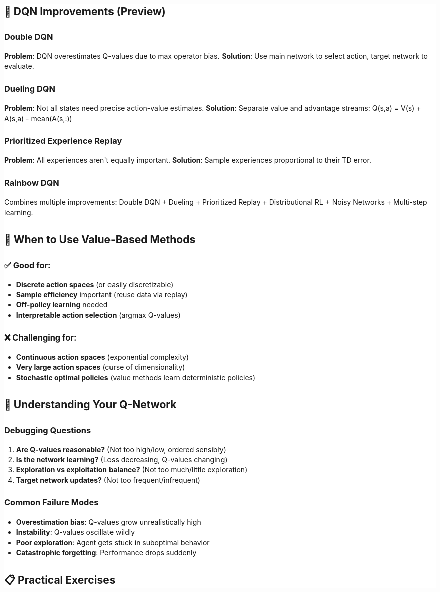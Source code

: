 ## 🚀 DQN Improvements (Preview)

### Double DQN
**Problem**: DQN overestimates Q-values due to max operator bias.
**Solution**: Use main network to select action, target network to evaluate.

### Dueling DQN
**Problem**: Not all states need precise action-value estimates.
**Solution**: Separate value and advantage streams: Q(s,a) = V(s) + A(s,a) - mean(A(s,:))

### Prioritized Experience Replay
**Problem**: All experiences aren't equally important.
**Solution**: Sample experiences proportional to their TD error.

### Rainbow DQN
Combines multiple improvements: Double DQN + Dueling + Prioritized Replay + Distributional RL + Noisy Networks + Multi-step learning.

## 🎯 When to Use Value-Based Methods

### ✅ Good for:
- **Discrete action spaces** (or easily discretizable)
- **Sample efficiency** important (reuse data via replay)
- **Off-policy learning** needed
- **Interpretable action selection** (argmax Q-values)

### ❌ Challenging for:
- **Continuous action spaces** (exponential complexity)
- **Very large action spaces** (curse of dimensionality)
- **Stochastic optimal policies** (value methods learn deterministic policies)

## 🔬 Understanding Your Q-Network

### Debugging Questions
1. **Are Q-values reasonable?** (Not too high/low, ordered sensibly)
2. **Is the network learning?** (Loss decreasing, Q-values changing)
3. **Exploration vs exploitation balance?** (Not too much/little exploration)
4. **Target network updates?** (Not too frequent/infrequent)

### Common Failure Modes
- **Overestimation bias**: Q-values grow unrealistically high
- **Instability**: Q-values oscillate wildly
- **Poor exploration**: Agent gets stuck in suboptimal behavior
- **Catastrophic forgetting**: Performance drops suddenly

## 📋 Practical Exercises
